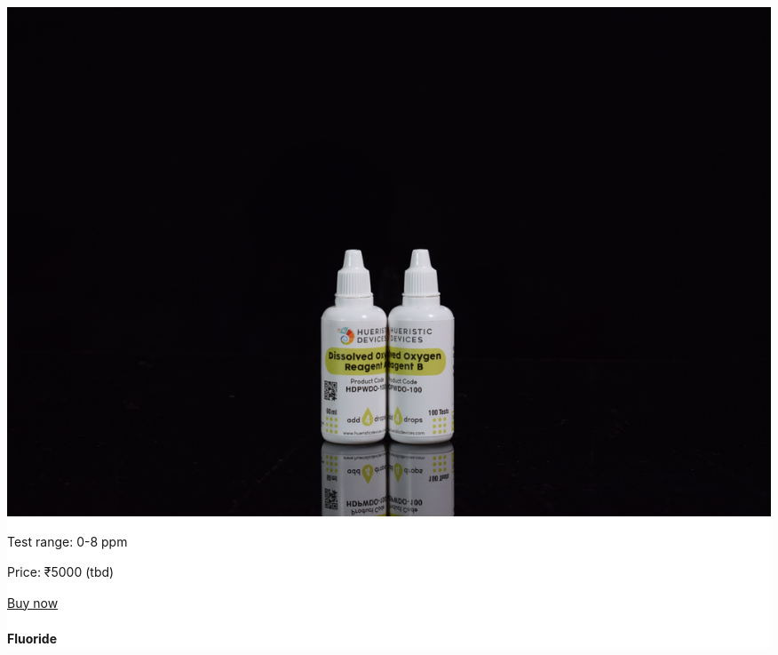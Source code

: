 <img src="/images/assets/products/pro_ind_do.jpg" width="100%"/>
<p>


Test range: 0-8 ppm 


Price: ₹5000 (tbd)
 </p>
<a class="btn btn-primary" href="https://shreyas815.wixsite.com/hueristic/product-page/prowater-dissolved-oxygen">Buy now</a>
</div>
<div class="col-md-4">
<h4>Fluoride</h4>